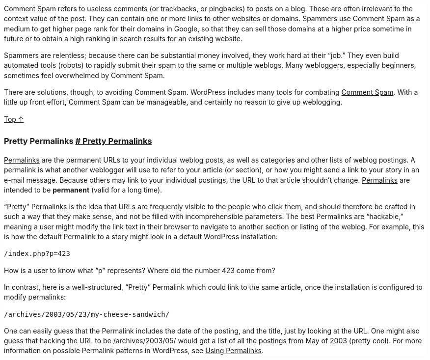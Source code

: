 <p><a href="https://codex.wordpress.org/Comment_Spam">Comment Spam</a> refers to useless comments (or trackbacks, or pingbacks) to posts on a blog. These are often irrelevant to the context value of the post. They can contain one or more links to other websites or domains. Spammers use Comment Spam as a medium to get higher page rank for their domains in Google, so that they can sell those domains at a higher price sometime in future or to obtain a high ranking in search results for an existing website.</p>



<p>Spammers are relentless; because there can be substantial money involved, they work hard at their &#8220;job.&#8221; They even build automated tools (robots) to rapidly submit their spam to the same or multiple weblogs. Many webloggers, especially beginners, sometimes feel overwhelmed by Comment Spam.</p>



<p>There are solutions, though, to avoiding Comment Spam. WordPress includes many tools for combating <a href="https://codex.wordpress.org/Comment_Spam">Comment Spam</a>. With a little up front effort, Comment Spam can be manageable, and certainly no reason to give up weblogging.</p>



<p class="toc-jump"><a href="#top">Top &uarr;</a></p><h3 class="toc-heading" id="pretty-permalinks" tabindex="-1">Pretty Permalinks <a href="#pretty-permalinks" class="anchor"><span aria-hidden="true">&#35;</span> <span class="screen-reader-text">Pretty Permalinks</span></a></h3>



<p><a href="/support/article/using-permalinks/">Permalinks</a> are the permanent URLs to your individual weblog posts, as well as categories and other lists of weblog postings. A permalink is what another weblogger will use to refer to your article (or section), or how you might send a link to your story in an e-mail message. Because others may link to your individual postings, the URL to that article shouldn&#8217;t change. <a href="/support/article/using-permalinks/">Permalinks</a> are intended to be <strong>permanent</strong> (valid for a long time).</p>



<p>&#8220;Pretty&#8221; Permalinks is the idea that URLs are frequently visible to the people who click them, and should therefore be crafted in such a way that they make sense, and not be filled with incomprehensible parameters. The best Permalinks are &#8220;hackable,&#8221; meaning a user might modify the link text in their browser to navigate to another section or listing of the weblog. For example, this is how the default Permalink to a story might look in a default WordPress installation:</p>



<pre class="wp-block-preformatted">/index.php?p=423</pre>



<p>How is a user to know what &#8220;p&#8221; represents? Where did the number 423 come from?</p>



<p>In contrast, here is a well-structured, &#8220;Pretty&#8221; Permalink which could link to the same article, once the installation is configured to modify permalinks:</p>



<pre class="wp-block-preformatted">/archives/2003/05/23/my-cheese-sandwich/</pre>



<p>One can easily guess that the Permalink includes the date of the posting, and the title, just by looking at the URL. One might also guess that hacking the URL to be /archives/2003/05/ would get a list of all the postings from May of 2003 (pretty cool). For more information on possible Permalink patterns in WordPress, see <a href="/support/article/using-permalinks/">Using Permalinks</a>.</p>
